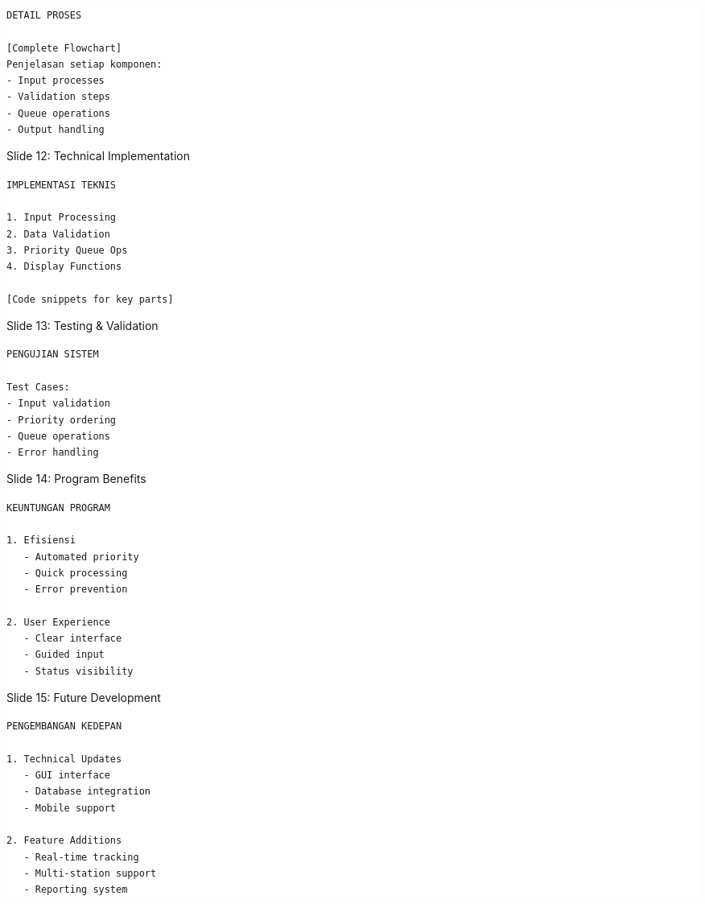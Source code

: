 ```
DETAIL PROSES

[Complete Flowchart]
Penjelasan setiap komponen:
- Input processes
- Validation steps
- Queue operations
- Output handling
```

Slide 12: Technical Implementation

```
IMPLEMENTASI TEKNIS

1. Input Processing
2. Data Validation
3. Priority Queue Ops
4. Display Functions

[Code snippets for key parts]
```

Slide 13: Testing & Validation

```
PENGUJIAN SISTEM

Test Cases:
- Input validation
- Priority ordering
- Queue operations
- Error handling
```

Slide 14: Program Benefits

```
KEUNTUNGAN PROGRAM

1. Efisiensi
   - Automated priority
   - Quick processing
   - Error prevention

2. User Experience
   - Clear interface
   - Guided input
   - Status visibility
```

Slide 15: Future Development

```
PENGEMBANGAN KEDEPAN

1. Technical Updates
   - GUI interface
   - Database integration
   - Mobile support

2. Feature Additions
   - Real-time tracking
   - Multi-station support
   - Reporting system
```
